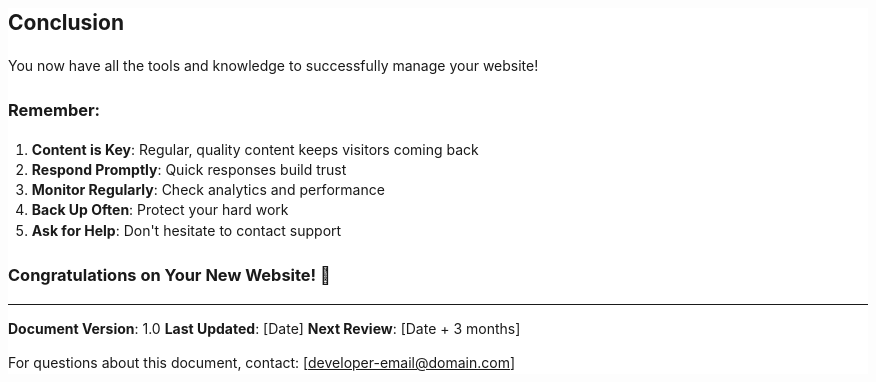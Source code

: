 
## Conclusion

You now have all the tools and knowledge to successfully manage your website!

### Remember:
1. **Content is Key**: Regular, quality content keeps visitors coming back
2. **Respond Promptly**: Quick responses build trust
3. **Monitor Regularly**: Check analytics and performance
4. **Back Up Often**: Protect your hard work
5. **Ask for Help**: Don't hesitate to contact support

### Congratulations on Your New Website! 🚀

---

**Document Version**: 1.0
**Last Updated**: [Date]
**Next Review**: [Date + 3 months]

For questions about this document, contact: [developer-email@domain.com]
